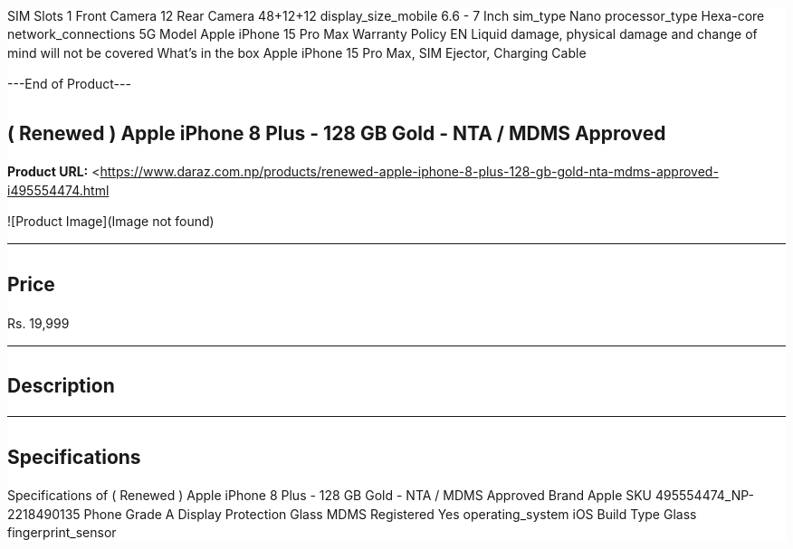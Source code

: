 SIM Slots
1
Front Camera
12
Rear Camera
48+12+12
display_size_mobile
6.6 - 7 Inch
sim_type
Nano
processor_type
Hexa-core
network_connections
5G
Model
Apple iPhone 15 Pro Max
Warranty Policy EN
Liquid damage, physical  damage and change of mind will not be covered
What’s in the box
Apple iPhone 15 Pro Max, SIM Ejector, Charging Cable



 ---End of Product--- 



## ( Renewed ) Apple iPhone 8 Plus - 128 GB Gold - NTA / MDMS Approved

**Product URL:** <https://www.daraz.com.np/products/renewed-apple-iphone-8-plus-128-gb-gold-nta-mdms-approved-i495554474.html
>

![Product Image](Image not found)

---

## Price
Rs. 19,999

---

## Description


---

## Specifications
Specifications of ( Renewed ) Apple iPhone 8 Plus - 128 GB Gold - NTA / MDMS Approved
Brand
Apple
SKU
495554474_NP-2218490135
Phone Grade
A
Display Protection
Glass
MDMS Registered
Yes
operating_system
iOS
Build Type
Glass
fingerprint_sensor